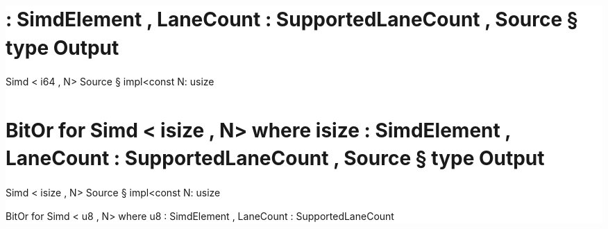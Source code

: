 :
SimdElement
,
LaneCount
<N>:
SupportedLaneCount
,
Source
§
type
Output
=
Simd
<
i64
, N>
Source
§
impl<const N:
usize
>
BitOr
for
Simd
<
isize
, N>
where
isize
:
SimdElement
,
LaneCount
<N>:
SupportedLaneCount
,
Source
§
type
Output
=
Simd
<
isize
, N>
Source
§
impl<const N:
usize
>
BitOr
for
Simd
<
u8
, N>
where
u8
:
SimdElement
,
LaneCount
<N>:
SupportedLaneCount